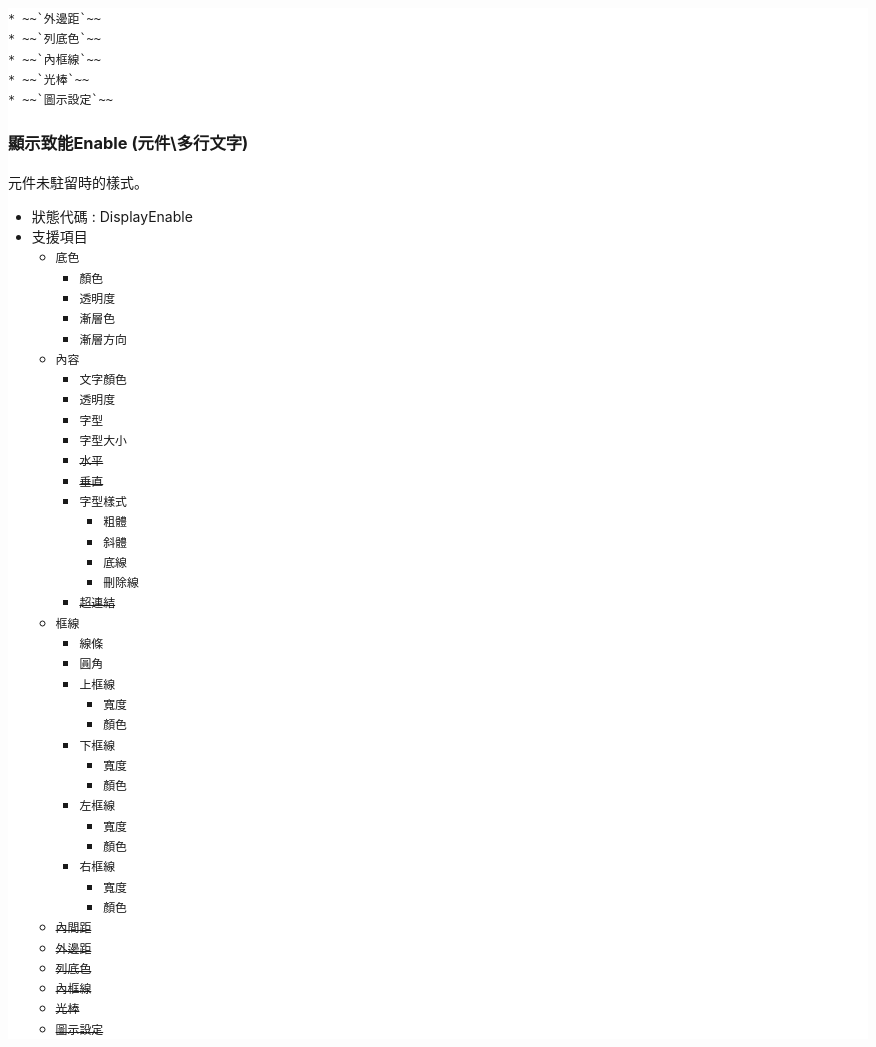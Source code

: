 	* ~~`外邊距`~~
	* ~~`列底色`~~
	* ~~`內框線`~~
	* ~~`光棒`~~
	* ~~`圖示設定`~~

### <div id="wta_displayenable">顯示致能Enable <path>(元件\多行文字)</path></div>
元件未駐留時的樣式。

* 狀態代碼 : DisplayEnable
* 支援項目
	* `底色`
		* `顏色`
		* `透明度`
		* `漸層色`
		* `漸層方向`
	* `內容`
		* `文字顏色`
		* `透明度`
		* `字型`
		* `字型大小`
		* ~~`水平`~~
		* ~~`垂直`~~
		* `字型樣式`
			* `粗體`
			* `斜體`
			* `底線`
			* `刪除線`
		* ~~`超連結`~~
	* `框線`
		* `線條`
		* `圓角`
		* `上框線`
			* `寬度`
			* `顏色`
		* `下框線`
			* `寬度`
			* `顏色`
		* `左框線`
			* `寬度`
			* `顏色`
		* `右框線`
			* `寬度`
			* `顏色`
	* ~~`內間距`~~
	* ~~`外邊距`~~
	* ~~`列底色`~~
	* ~~`內框線`~~
	* ~~`光棒`~~
	* ~~`圖示設定`~~
